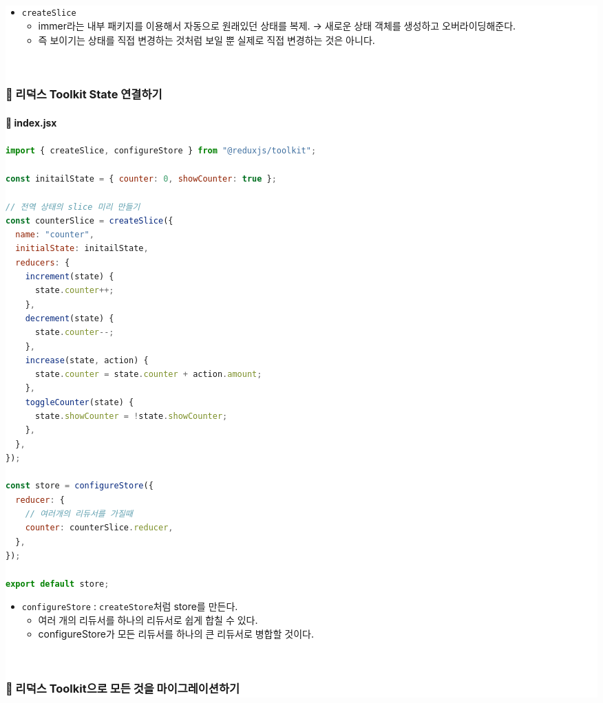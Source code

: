 - `createSlice`
  - immer라는 내부 패키지를 이용해서 자동으로 원래있던 상태를 복제. &rarr; 새로운 상태 객체를 생성하고 오버라이딩해준다.
  - 즉 보이기는 상태를 직접 변경하는 것처럼 보일 뿐 실제로 직접 변경하는 것은 아니다.

<br>

### 📖 리덕스 Toolkit State 연결하기

#### 💎 index.jsx

```jsx
import { createSlice, configureStore } from "@reduxjs/toolkit";

const initailState = { counter: 0, showCounter: true };

// 전역 상태의 slice 미리 만들기
const counterSlice = createSlice({
  name: "counter",
  initialState: initailState,
  reducers: {
    increment(state) {
      state.counter++;
    },
    decrement(state) {
      state.counter--;
    },
    increase(state, action) {
      state.counter = state.counter + action.amount;
    },
    toggleCounter(state) {
      state.showCounter = !state.showCounter;
    },
  },
});

const store = configureStore({
  reducer: {
    // 여러개의 리듀서를 가질때
    counter: counterSlice.reducer,
  },
});

export default store;
```

- `configureStore` : `createStore`처럼 store를 만든다.
  - 여러 개의 리듀서를 하나의 리듀서로 쉽게 합칠 수 있다.
  - configureStore가 모든 리듀서를 하나의 큰 리듀서로 병합할 것이다.

<br>

### 📖 리덕스 Toolkit으로 모든 것을 마이그레이션하기
